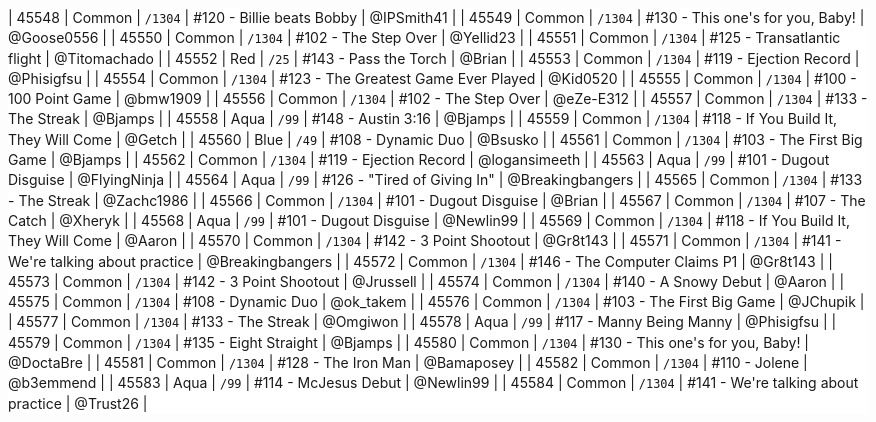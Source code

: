 | 45548 | Common | `/1304` | #120 - Billie beats Bobby  | \@IPSmith41 |
| 45549 | Common | `/1304` | #130 - This one&#039;s for you, Baby! | \@Goose0556 |
| 45550 | Common | `/1304` | #102 - The Step Over  | \@Yellid23 |
| 45551 | Common | `/1304` | #125 - Transatlantic flight | \@Titomachado |
| 45552 | Red | `/25` | #143 - Pass the Torch | \@Brian |
| 45553 | Common | `/1304` | #119 - Ejection Record | \@Phisigfsu |
| 45554 | Common | `/1304` | #123 - The Greatest Game Ever Played | \@Kid0520 |
| 45555 | Common | `/1304` | #100 - 100 Point Game | \@bmw1909 |
| 45556 | Common | `/1304` | #102 - The Step Over  | \@eZe-E312 |
| 45557 | Common | `/1304` | #133 - The Streak | \@Bjamps |
| 45558 | Aqua | `/99` | #148 - Austin 3:16 | \@Bjamps |
| 45559 | Common | `/1304` | #118 - If You Build It, They Will Come | \@Getch |
| 45560 | Blue | `/49` | #108 - Dynamic Duo | \@Bsusko |
| 45561 | Common | `/1304` | #103 - The First Big Game  | \@Bjamps |
| 45562 | Common | `/1304` | #119 - Ejection Record | \@logansimeeth |
| 45563 | Aqua | `/99` | #101 - Dugout Disguise  | \@FlyingNinja |
| 45564 | Aqua | `/99` | #126 - &quot;Tired of Giving In&quot;  | \@Breakingbangers |
| 45565 | Common | `/1304` | #133 - The Streak | \@Zachc1986 |
| 45566 | Common | `/1304` | #101 - Dugout Disguise  | \@Brian |
| 45567 | Common | `/1304` | #107 - The Catch | \@Xheryk |
| 45568 | Aqua | `/99` | #101 - Dugout Disguise  | \@Newlin99 |
| 45569 | Common | `/1304` | #118 - If You Build It, They Will Come | \@Aaron |
| 45570 | Common | `/1304` | #142 - 3 Point Shootout | \@Gr8t143 |
| 45571 | Common | `/1304` | #141 - We&#039;re talking about practice | \@Breakingbangers |
| 45572 | Common | `/1304` | #146 - The Computer Claims P1 | \@Gr8t143 |
| 45573 | Common | `/1304` | #142 - 3 Point Shootout | \@Jrussell |
| 45574 | Common | `/1304` | #140 - A Snowy Debut | \@Aaron |
| 45575 | Common | `/1304` | #108 - Dynamic Duo | \@ok_takem |
| 45576 | Common | `/1304` | #103 - The First Big Game  | \@JChupik |
| 45577 | Common | `/1304` | #133 - The Streak | \@Omgiwon |
| 45578 | Aqua | `/99` | #117 - Manny Being Manny | \@Phisigfsu |
| 45579 | Common | `/1304` | #135 - Eight Straight | \@Bjamps |
| 45580 | Common | `/1304` | #130 - This one&#039;s for you, Baby! | \@DoctaBre |
| 45581 | Common | `/1304` | #128 - The Iron Man  | \@Bamaposey |
| 45582 | Common | `/1304` | #110 - Jolene | \@b3emmend |
| 45583 | Aqua | `/99` | #114 - McJesus Debut | \@Newlin99 |
| 45584 | Common | `/1304` | #141 - We&#039;re talking about practice | \@Trust26 |